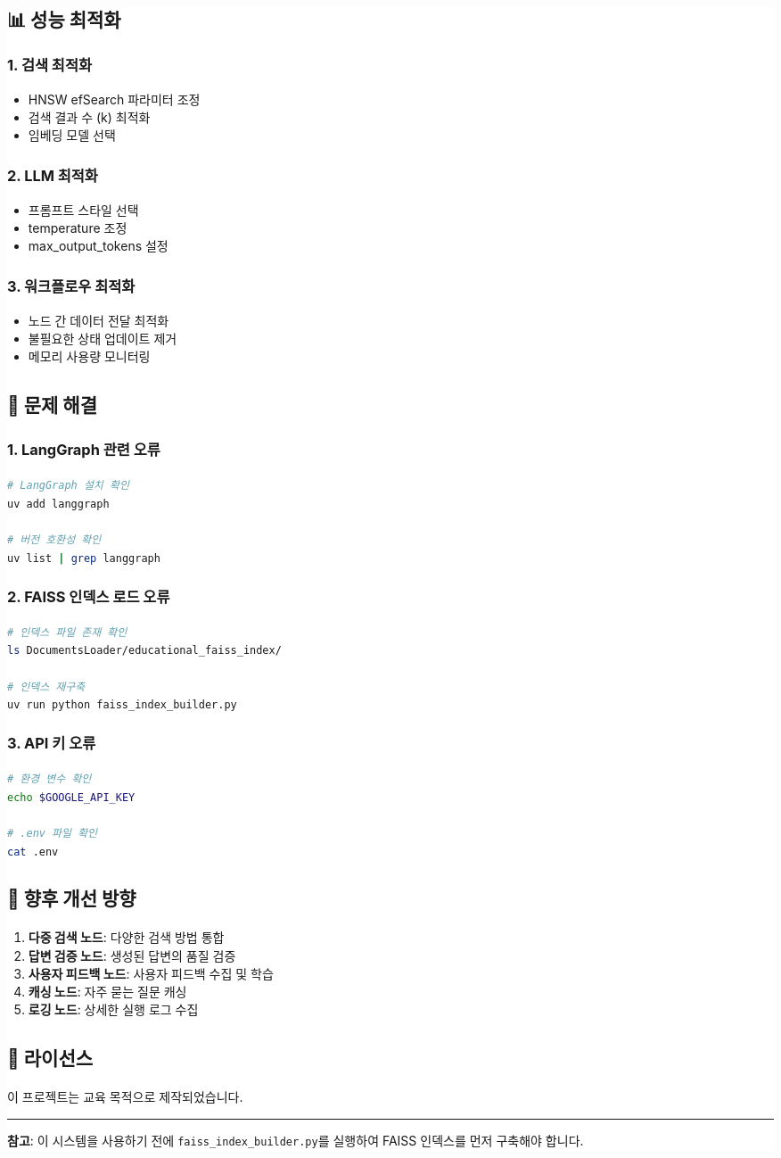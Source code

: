 ## 📊 성능 최적화

### 1. 검색 최적화
- HNSW efSearch 파라미터 조정
- 검색 결과 수 (k) 최적화
- 임베딩 모델 선택

### 2. LLM 최적화
- 프롬프트 스타일 선택
- temperature 조정
- max_output_tokens 설정

### 3. 워크플로우 최적화
- 노드 간 데이터 전달 최적화
- 불필요한 상태 업데이트 제거
- 메모리 사용량 모니터링

## 🔧 문제 해결

### 1. LangGraph 관련 오류
```bash
# LangGraph 설치 확인
uv add langgraph

# 버전 호환성 확인
uv list | grep langgraph
```

### 2. FAISS 인덱스 로드 오류
```bash
# 인덱스 파일 존재 확인
ls DocumentsLoader/educational_faiss_index/

# 인덱스 재구축
uv run python faiss_index_builder.py
```

### 3. API 키 오류
```bash
# 환경 변수 확인
echo $GOOGLE_API_KEY

# .env 파일 확인
cat .env
```

## 🎯 향후 개선 방향

1. **다중 검색 노드**: 다양한 검색 방법 통합
2. **답변 검증 노드**: 생성된 답변의 품질 검증
3. **사용자 피드백 노드**: 사용자 피드백 수집 및 학습
4. **캐싱 노드**: 자주 묻는 질문 캐싱
5. **로깅 노드**: 상세한 실행 로그 수집

## 📝 라이선스

이 프로젝트는 교육 목적으로 제작되었습니다.

---

**참고**: 이 시스템을 사용하기 전에 `faiss_index_builder.py`를 실행하여 FAISS 인덱스를 먼저 구축해야 합니다. 